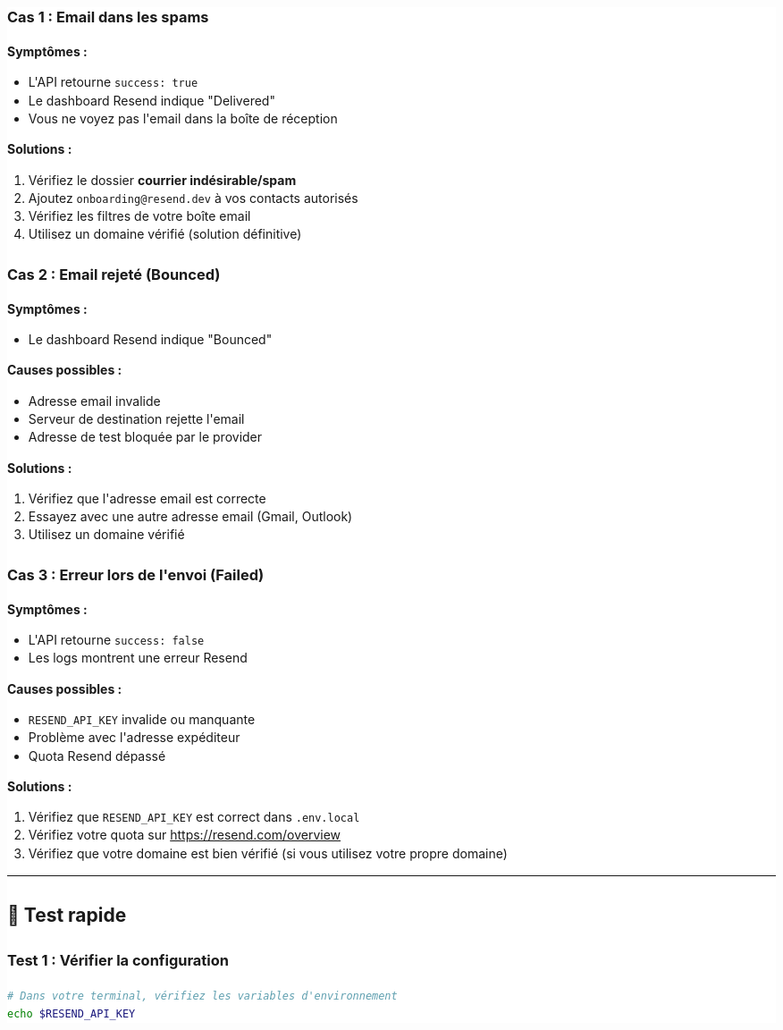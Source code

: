 ### Cas 1 : Email dans les spams

**Symptômes :**
- L'API retourne `success: true`
- Le dashboard Resend indique "Delivered"
- Vous ne voyez pas l'email dans la boîte de réception

**Solutions :**
1. Vérifiez le dossier **courrier indésirable/spam**
2. Ajoutez `onboarding@resend.dev` à vos contacts autorisés
3. Vérifiez les filtres de votre boîte email
4. Utilisez un domaine vérifié (solution définitive)

### Cas 2 : Email rejeté (Bounced)

**Symptômes :**
- Le dashboard Resend indique "Bounced"

**Causes possibles :**
- Adresse email invalide
- Serveur de destination rejette l'email
- Adresse de test bloquée par le provider

**Solutions :**
1. Vérifiez que l'adresse email est correcte
2. Essayez avec une autre adresse email (Gmail, Outlook)
3. Utilisez un domaine vérifié

### Cas 3 : Erreur lors de l'envoi (Failed)

**Symptômes :**
- L'API retourne `success: false`
- Les logs montrent une erreur Resend

**Causes possibles :**
- `RESEND_API_KEY` invalide ou manquante
- Problème avec l'adresse expéditeur
- Quota Resend dépassé

**Solutions :**
1. Vérifiez que `RESEND_API_KEY` est correct dans `.env.local`
2. Vérifiez votre quota sur https://resend.com/overview
3. Vérifiez que votre domaine est bien vérifié (si vous utilisez votre propre domaine)

---

## 🧪 Test rapide

### Test 1 : Vérifier la configuration

```bash
# Dans votre terminal, vérifiez les variables d'environnement
echo $RESEND_API_KEY
```
